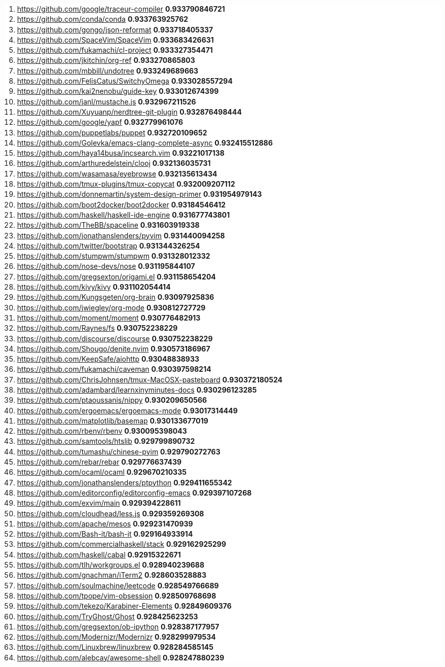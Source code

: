  1. https://github.com/google/traceur-compiler **0.933790846721**
 1. https://github.com/conda/conda **0.933763925762**
 1. https://github.com/gongo/json-reformat **0.933718405337**
 1. https://github.com/SpaceVim/SpaceVim **0.933683426631**
 1. https://github.com/fukamachi/cl-project **0.933327354471**
 1. https://github.com/jkitchin/org-ref **0.933270865803**
 1. https://github.com/mbbill/undotree **0.933249689663**
 1. https://github.com/FelisCatus/SwitchyOmega **0.933028557294**
 1. https://github.com/kai2nenobu/guide-key **0.933012674399**
 1. https://github.com/janl/mustache.js **0.932967211526**
 1. https://github.com/Xuyuanp/nerdtree-git-plugin **0.932876498444**
 1. https://github.com/google/yapf **0.932779961076**
 1. https://github.com/puppetlabs/puppet **0.932720109652**
 1. https://github.com/Golevka/emacs-clang-complete-async **0.932415512886**
 1. https://github.com/haya14busa/incsearch.vim **0.93221017138**
 1. https://github.com/arthuredelstein/clooj **0.932136035731**
 1. https://github.com/wasamasa/eyebrowse **0.932135613434**
 1. https://github.com/tmux-plugins/tmux-copycat **0.932009207112**
 1. https://github.com/donnemartin/system-design-primer **0.931954979143**
 1. https://github.com/boot2docker/boot2docker **0.93184546412**
 1. https://github.com/haskell/haskell-ide-engine **0.931677743801**
 1. https://github.com/TheBB/spaceline **0.931603919338**
 1. https://github.com/jonathanslenders/pyvim **0.931440094258**
 1. https://github.com/twitter/bootstrap **0.931344326254**
 1. https://github.com/stumpwm/stumpwm **0.931328012332**
 1. https://github.com/nose-devs/nose **0.931195844107**
 1. https://github.com/gregsexton/origami.el **0.931158654204**
 1. https://github.com/kivy/kivy **0.931102054414**
 1. https://github.com/Kungsgeten/org-brain **0.93097925836**
 1. https://github.com/jwiegley/org-mode **0.930812727729**
 1. https://github.com/moment/moment **0.930776482913**
 1. https://github.com/Raynes/fs **0.930752238229**
 1. https://github.com/discourse/discourse **0.930752238229**
 1. https://github.com/Shougo/denite.nvim **0.930573186967**
 1. https://github.com/KeepSafe/aiohttp **0.93048838933**
 1. https://github.com/fukamachi/caveman **0.930397598214**
 1. https://github.com/ChrisJohnsen/tmux-MacOSX-pasteboard **0.930372180524**
 1. https://github.com/adambard/learnxinyminutes-docs **0.930296123285**
 1. https://github.com/ptaoussanis/nippy **0.930209650566**
 1. https://github.com/ergoemacs/ergoemacs-mode **0.93017314449**
 1. https://github.com/matplotlib/basemap **0.930133677019**
 1. https://github.com/rbenv/rbenv **0.930095398043**
 1. https://github.com/samtools/htslib **0.929799890732**
 1. https://github.com/tumashu/chinese-pyim **0.929790272763**
 1. https://github.com/rebar/rebar **0.929776637439**
 1. https://github.com/ocaml/ocaml **0.929670210335**
 1. https://github.com/jonathanslenders/ptpython **0.929411655342**
 1. https://github.com/editorconfig/editorconfig-emacs **0.929397107268**
 1. https://github.com/exvim/main **0.929394228611**
 1. https://github.com/cloudhead/less.js **0.929359269308**
 1. https://github.com/apache/mesos **0.929231470939**
 1. https://github.com/Bash-it/bash-it **0.929164933914**
 1. https://github.com/commercialhaskell/stack **0.929162925299**
 1. https://github.com/haskell/cabal **0.92915322671**
 1. https://github.com/tlh/workgroups.el **0.928940239688**
 1. https://github.com/gnachman/iTerm2 **0.928603528883**
 1. https://github.com/soulmachine/leetcode **0.928549766689**
 1. https://github.com/tpope/vim-obsession **0.928509768698**
 1. https://github.com/tekezo/Karabiner-Elements **0.92849609376**
 1. https://github.com/TryGhost/Ghost **0.928425623253**
 1. https://github.com/gregsexton/ob-ipython **0.928387177957**
 1. https://github.com/Modernizr/Modernizr **0.928299979534**
 1. https://github.com/Linuxbrew/linuxbrew **0.928284585145**
 1. https://github.com/alebcay/awesome-shell **0.928247880239**